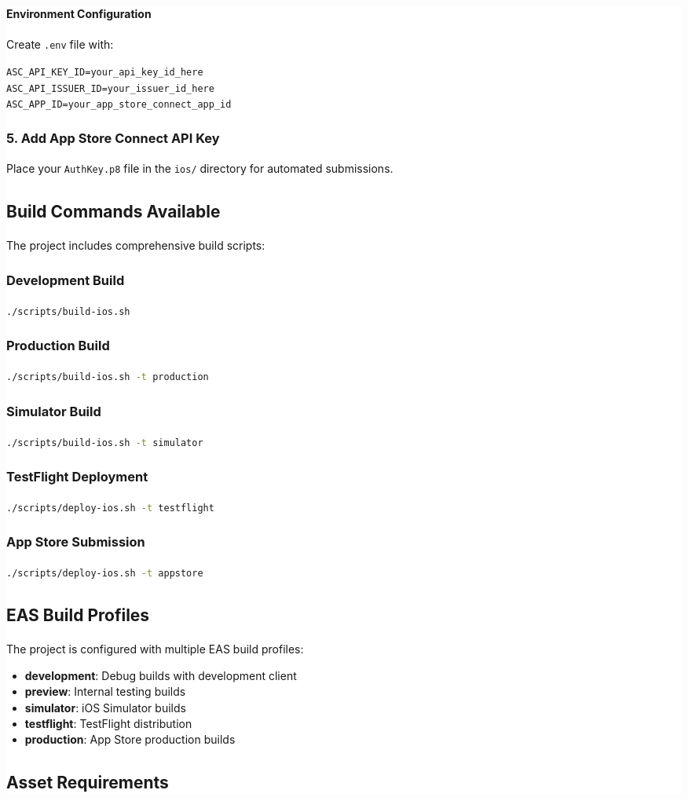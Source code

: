 #### Environment Configuration
Create `.env` file with:
```
ASC_API_KEY_ID=your_api_key_id_here
ASC_API_ISSUER_ID=your_issuer_id_here
ASC_APP_ID=your_app_store_connect_app_id
```

### 5. Add App Store Connect API Key
Place your `AuthKey.p8` file in the `ios/` directory for automated submissions.

## Build Commands Available

The project includes comprehensive build scripts:

### Development Build
```bash
./scripts/build-ios.sh
```

### Production Build
```bash
./scripts/build-ios.sh -t production
```

### Simulator Build
```bash
./scripts/build-ios.sh -t simulator
```

### TestFlight Deployment
```bash
./scripts/deploy-ios.sh -t testflight
```

### App Store Submission
```bash
./scripts/deploy-ios.sh -t appstore
```

## EAS Build Profiles

The project is configured with multiple EAS build profiles:

- **development**: Debug builds with development client
- **preview**: Internal testing builds
- **simulator**: iOS Simulator builds
- **testflight**: TestFlight distribution
- **production**: App Store production builds

## Asset Requirements

